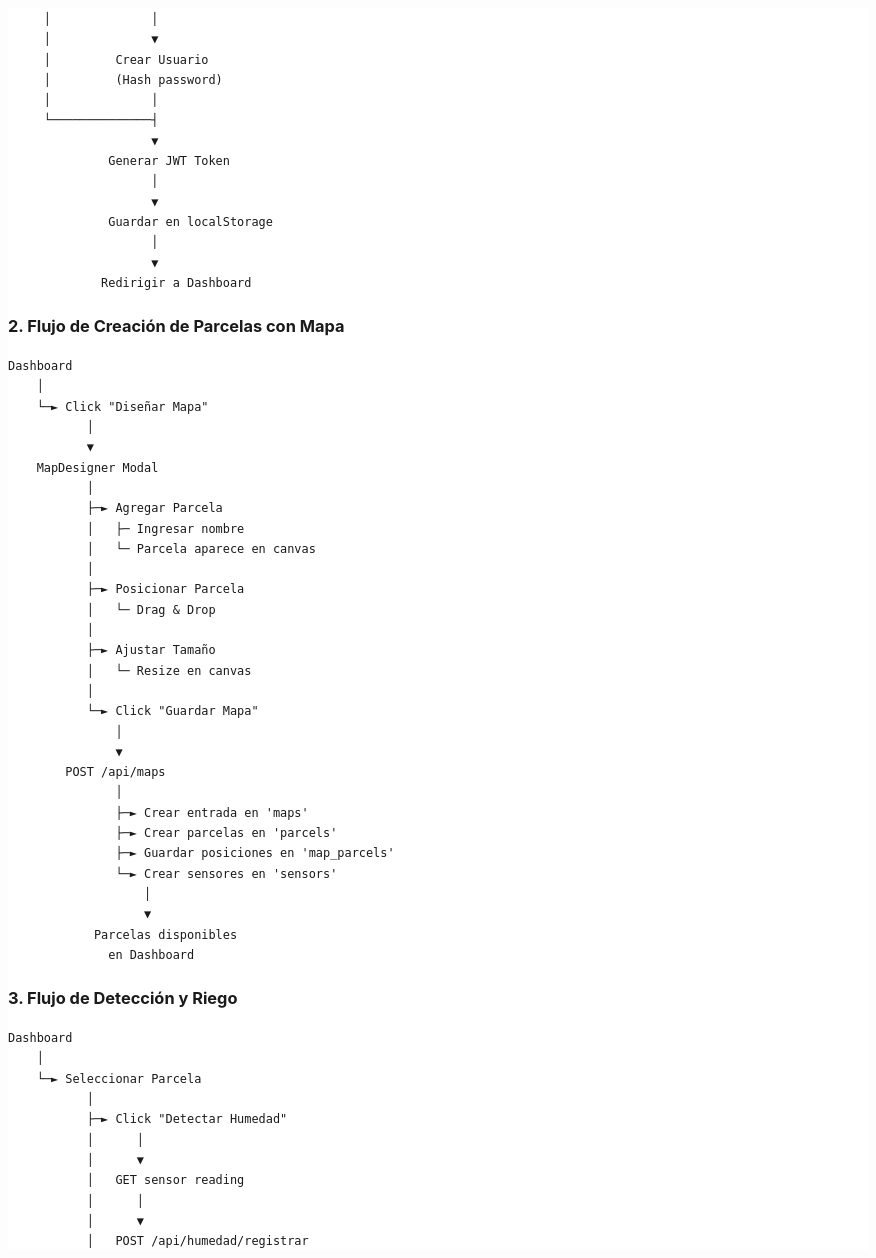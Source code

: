 ```
     │              │
     │              ▼
     │         Crear Usuario
     │         (Hash password)
     │              │
     └──────────────┤
                    ▼
              Generar JWT Token
                    │
                    ▼
              Guardar en localStorage
                    │
                    ▼
             Redirigir a Dashboard
```

### **2. Flujo de Creación de Parcelas con Mapa**
```
Dashboard
    │
    └─► Click "Diseñar Mapa"
           │
           ▼
    MapDesigner Modal
           │
           ├─► Agregar Parcela
           │   ├─ Ingresar nombre
           │   └─ Parcela aparece en canvas
           │
           ├─► Posicionar Parcela
           │   └─ Drag & Drop
           │
           ├─► Ajustar Tamaño
           │   └─ Resize en canvas
           │
           └─► Click "Guardar Mapa"
               │
               ▼
        POST /api/maps
               │
               ├─► Crear entrada en 'maps'
               ├─► Crear parcelas en 'parcels'
               ├─► Guardar posiciones en 'map_parcels'
               └─► Crear sensores en 'sensors'
                   │
                   ▼
            Parcelas disponibles
              en Dashboard
```

### **3. Flujo de Detección y Riego**
```
Dashboard
    │
    └─► Seleccionar Parcela
           │
           ├─► Click "Detectar Humedad"
           │      │
           │      ▼
           │   GET sensor reading
           │      │
           │      ▼
           │   POST /api/humedad/registrar
```